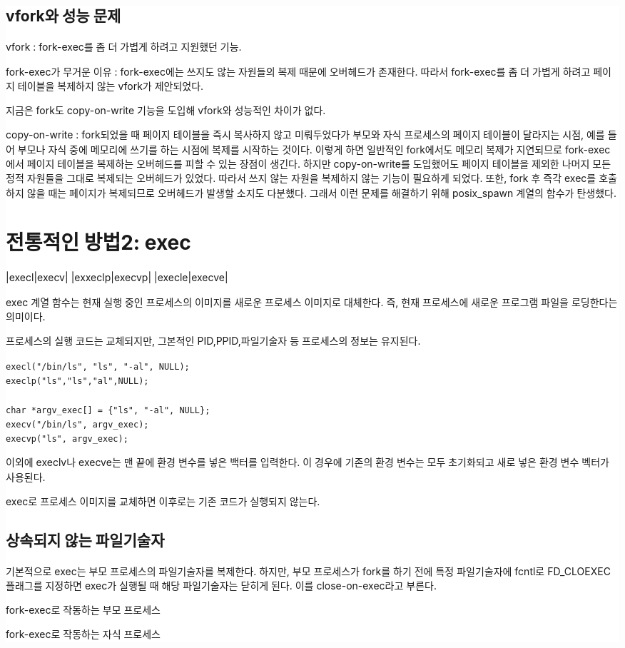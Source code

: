 ## vfork와 성능 문제

vfork : fork-exec를 좀 더 가볍게 하려고 지원했던 기능.

fork-exec가 무거운 이유 : fork-exec에는 쓰지도 않는 자원들의 복제 때문에 오버헤드가 존재한다.
따라서 fork-exec를 좀 더 가볍게 하려고 페이지 테이블을 복제하지 않는 vfork가 제안되었다.

지금은 fork도 copy-on-write 기능을 도입해 vfork와 성능적인 차이가 없다.

copy-on-write :  fork되었을 때 페이지 테이블을 즉시 복사하지 않고 미뤄두었다가 부모와 자식 프로세스의 페이지 테이블이 달라지는 시점, 예를 들어 부모나 자식 중에 메모리에 쓰기를 하는 시점에 복제를 시작하는 것이다. 이렇게 하면 일반적인 fork에서도 메모리 복제가 지연되므로 fork-exec에서 페이지 테이블을 복제하는 오버헤드를 피할 수 있는 장점이 생긴다.
하지만 copy-on-write를 도입했어도 페이지 테이블을 제외한 나머지 모든 정적 자원들을 그대로 복제되는 오버헤드가 있었다. 따라서 쓰지 않는 자원을 복제하지 않는 기능이 필요하게 되었다. 또한, fork 후 즉각 exec를 호출하지 않을 때는 페이지가 복제되므로 오버헤드가 발생할 소지도 다분했다. 그래서 이런 문제를 해결하기 위해 posix_spawn 계열의 함수가 탄생했다.



# 전통적인 방법2: exec

|execl|execv|
|exxeclp|execvp|
|execle|execve|

exec 계열 함수는 현재 실행 중인 프로세스의 이미지를 새로운 프로세스 이미지로 대체한다. 
즉, 현재 프로세스에 새로운 프로그램 파일을 로딩한다는 의미이다.

프로세스의 실행 코드는 교체되지만, 그본적인 PID,PPID,파일기술자 등 프로세스의 정보는 유지된다.

~~~
execl("/bin/ls", "ls", "-al", NULL);
execlp("ls","ls","al",NULL);

char *argv_exec[] = {"ls", "-al", NULL};
execv("/bin/ls", argv_exec);
execvp("ls", argv_exec);
~~~
이외에 execlv나 execve는 맨 끝에 환경 변수를 넣은 백터를 입력한다. 
이 경우에 기존의 환경 변수는 모두 초기화되고 새로 넣은 환경 변수 벡터가 사용된다.

exec로 프로세스 이미지를 교체하면 이후로는 기존 코드가 실행되지 않는다.

## 상속되지 않는 파일기술자

기본적으로 exec는 부모 프로세스의 파일기술자를 복제한다. 하지만, 부모 프로세스가 fork를 하기 전에 특정 파일기술자에 fcntl로 FD_CLOEXEC 플래그를 지정하면 exec가 실행될 때 해당 파일기술자는 닫히게 된다. 이를 close-on-exec라고 부른다.

fork-exec로 작동하는 부모 프로세스
~~~

~~~

fork-exec로 작동하는 자식 프로세스
~~~

~~~
